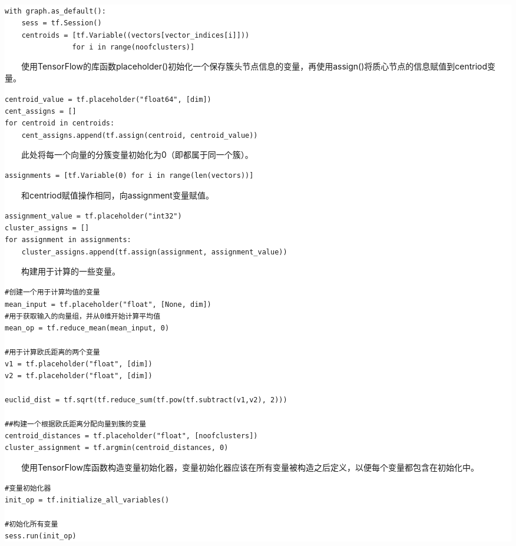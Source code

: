 ```
with graph.as_default():  
    sess = tf.Session()   
    centroids = [tf.Variable((vectors[vector_indices[i]]))  
                for i in range(noofclusters)]  
```

　　使用TensorFlow的库函数placeholder()初始化一个保存簇头节点信息的变量，再使用assign()将质心节点的信息赋值到centriod变量。

```
centroid_value = tf.placeholder("float64", [dim])  
cent_assigns = []  
for centroid in centroids:  
    cent_assigns.append(tf.assign(centroid, centroid_value))  
```

　　此处将每一个向量的分簇变量初始化为0（即都属于同一个簇）。

```
assignments = [tf.Variable(0) for i in range(len(vectors))]  
```

　　和centriod赋值操作相同，向assignment变量赋值。

```
assignment_value = tf.placeholder("int32")  
cluster_assigns = []  
for assignment in assignments:  
    cluster_assigns.append(tf.assign(assignment, assignment_value))  
```

　　构建用于计算的一些变量。

```
#创建一个用于计算均值的变量  
mean_input = tf.placeholder("float", [None, dim])  
#用于获取输入的向量组，并从0维开始计算平均值  
mean_op = tf.reduce_mean(mean_input, 0)  
  
#用于计算欧氏距离的两个变量  
v1 = tf.placeholder("float", [dim])  
v2 = tf.placeholder("float", [dim])  
  
euclid_dist = tf.sqrt(tf.reduce_sum(tf.pow(tf.subtract(v1,v2), 2)))  
  
##构建一个根据欧氏距离分配向量到簇的变量  
centroid_distances = tf.placeholder("float", [noofclusters])  
cluster_assignment = tf.argmin(centroid_distances, 0)  
```

　　使用TensorFlow库函数构造变量初始化器，变量初始化器应该在所有变量被构造之后定义，以便每个变量都包含在初始化中。

```
#变量初始化器  
init_op = tf.initialize_all_variables()  
  
#初始化所有变量  
sess.run(init_op)  
```
